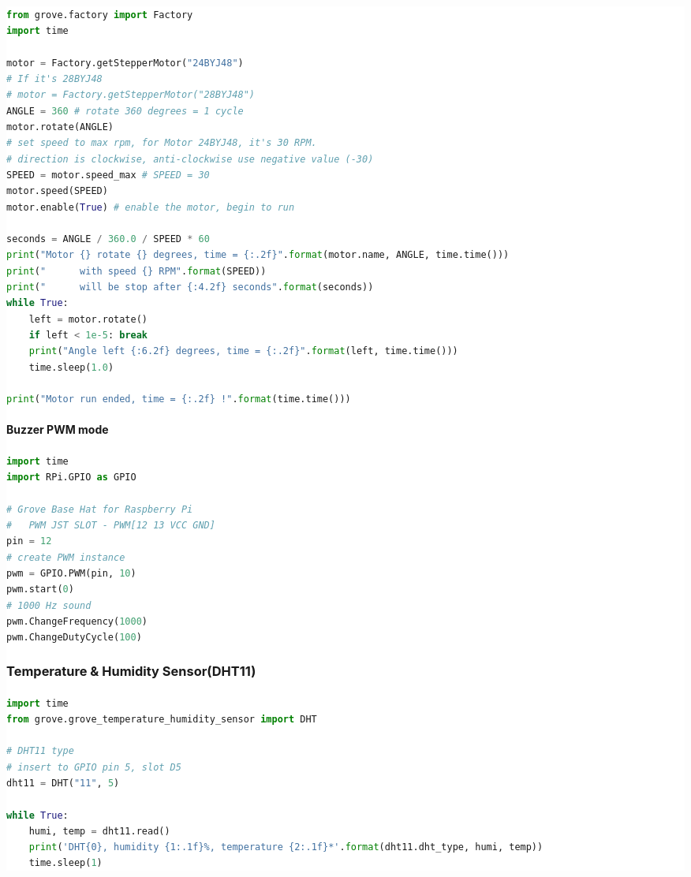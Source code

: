 ```python
from grove.factory import Factory
import time

motor = Factory.getStepperMotor("24BYJ48")
# If it's 28BYJ48
# motor = Factory.getStepperMotor("28BYJ48")
ANGLE = 360 # rotate 360 degrees = 1 cycle
motor.rotate(ANGLE)
# set speed to max rpm, for Motor 24BYJ48, it's 30 RPM.
# direction is clockwise, anti-clockwise use negative value (-30)
SPEED = motor.speed_max # SPEED = 30
motor.speed(SPEED)
motor.enable(True) # enable the motor, begin to run

seconds = ANGLE / 360.0 / SPEED * 60
print("Motor {} rotate {} degrees, time = {:.2f}".format(motor.name, ANGLE, time.time()))
print("      with speed {} RPM".format(SPEED))
print("      will be stop after {:4.2f} seconds".format(seconds))
while True:
    left = motor.rotate()
    if left < 1e-5: break
    print("Angle left {:6.2f} degrees, time = {:.2f}".format(left, time.time()))
    time.sleep(1.0)

print("Motor run ended, time = {:.2f} !".format(time.time()))
```

#### Buzzer PWM mode
```python
import time
import RPi.GPIO as GPIO

# Grove Base Hat for Raspberry Pi
#   PWM JST SLOT - PWM[12 13 VCC GND]
pin = 12
# create PWM instance
pwm = GPIO.PWM(pin, 10)
pwm.start(0) 
# 1000 Hz sound
pwm.ChangeFrequency(1000)
pwm.ChangeDutyCycle(100)
```

### Temperature & Humidity Sensor(DHT11)
```python
import time
from grove.grove_temperature_humidity_sensor import DHT

# DHT11 type
# insert to GPIO pin 5, slot D5
dht11 = DHT("11", 5)

while True:
    humi, temp = dht11.read()
    print('DHT{0}, humidity {1:.1f}%, temperature {2:.1f}*'.format(dht11.dht_type, humi, temp))
    time.sleep(1)
```
